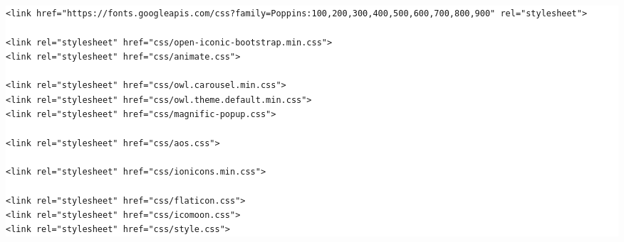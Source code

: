 
<!DOCTYPE html>
<html lang="en">
  <head>
    <title>Abdur Noor Nazim Portfolio</title>
    <meta charset="utf-8">
    <meta name="viewport" content="width=device-width, initial-scale=1, shrink-to-fit=no">
    
    <link href="https://fonts.googleapis.com/css?family=Poppins:100,200,300,400,500,600,700,800,900" rel="stylesheet">

    <link rel="stylesheet" href="css/open-iconic-bootstrap.min.css">
    <link rel="stylesheet" href="css/animate.css">
    
    <link rel="stylesheet" href="css/owl.carousel.min.css">
    <link rel="stylesheet" href="css/owl.theme.default.min.css">
    <link rel="stylesheet" href="css/magnific-popup.css">

    <link rel="stylesheet" href="css/aos.css">

    <link rel="stylesheet" href="css/ionicons.min.css">
    
    <link rel="stylesheet" href="css/flaticon.css">
    <link rel="stylesheet" href="css/icomoon.css">
    <link rel="stylesheet" href="css/style.css">



<style>

/*======================================
//--//-->   ABOUT
======================================*/

.about-mf .box-shadow-full {
  padding-top: 4rem;
  padding-bottom: 4rem;
}

.about-mf .about-img {
  margin-bottom: 2rem;
}

.about-mf .about-img img {
  margin-left: 10px;
}


.skill-mf .progress {
  /* background-color: #cde1f8; */
  margin: .5rem 0 1.2rem 0;
  border-radius: 0;
  height: .7rem;
}

.skill-mf .progress .progress-bar {
  height: .7rem;
  background-color: #ffbd39;
}

